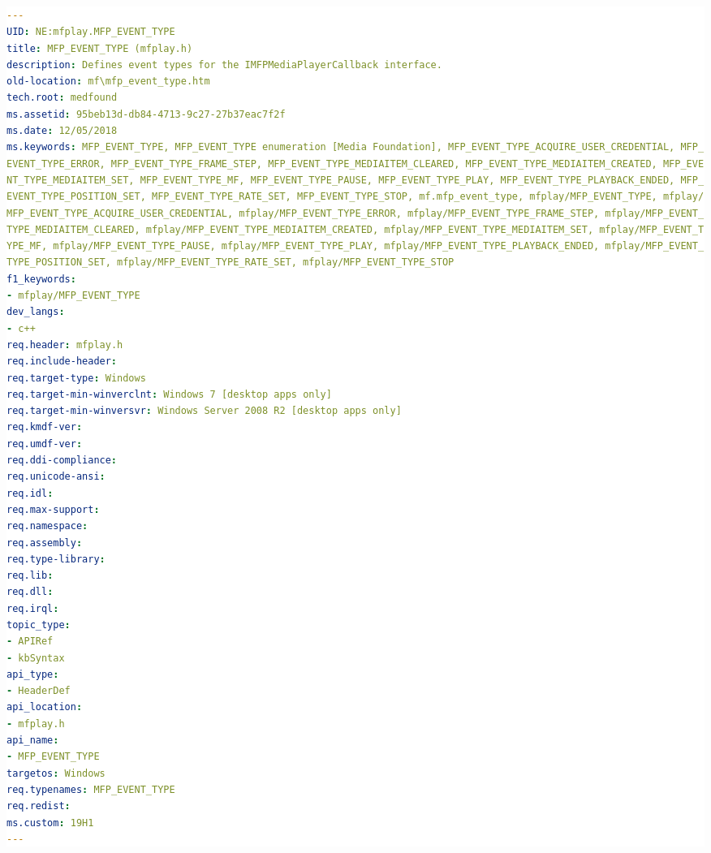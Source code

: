 ```yaml
---
UID: NE:mfplay.MFP_EVENT_TYPE
title: MFP_EVENT_TYPE (mfplay.h)
description: Defines event types for the IMFPMediaPlayerCallback interface.
old-location: mf\mfp_event_type.htm
tech.root: medfound
ms.assetid: 95beb13d-db84-4713-9c27-27b37eac7f2f
ms.date: 12/05/2018
ms.keywords: MFP_EVENT_TYPE, MFP_EVENT_TYPE enumeration [Media Foundation], MFP_EVENT_TYPE_ACQUIRE_USER_CREDENTIAL, MFP_EVENT_TYPE_ERROR, MFP_EVENT_TYPE_FRAME_STEP, MFP_EVENT_TYPE_MEDIAITEM_CLEARED, MFP_EVENT_TYPE_MEDIAITEM_CREATED, MFP_EVENT_TYPE_MEDIAITEM_SET, MFP_EVENT_TYPE_MF, MFP_EVENT_TYPE_PAUSE, MFP_EVENT_TYPE_PLAY, MFP_EVENT_TYPE_PLAYBACK_ENDED, MFP_EVENT_TYPE_POSITION_SET, MFP_EVENT_TYPE_RATE_SET, MFP_EVENT_TYPE_STOP, mf.mfp_event_type, mfplay/MFP_EVENT_TYPE, mfplay/MFP_EVENT_TYPE_ACQUIRE_USER_CREDENTIAL, mfplay/MFP_EVENT_TYPE_ERROR, mfplay/MFP_EVENT_TYPE_FRAME_STEP, mfplay/MFP_EVENT_TYPE_MEDIAITEM_CLEARED, mfplay/MFP_EVENT_TYPE_MEDIAITEM_CREATED, mfplay/MFP_EVENT_TYPE_MEDIAITEM_SET, mfplay/MFP_EVENT_TYPE_MF, mfplay/MFP_EVENT_TYPE_PAUSE, mfplay/MFP_EVENT_TYPE_PLAY, mfplay/MFP_EVENT_TYPE_PLAYBACK_ENDED, mfplay/MFP_EVENT_TYPE_POSITION_SET, mfplay/MFP_EVENT_TYPE_RATE_SET, mfplay/MFP_EVENT_TYPE_STOP
f1_keywords:
- mfplay/MFP_EVENT_TYPE
dev_langs:
- c++
req.header: mfplay.h
req.include-header: 
req.target-type: Windows
req.target-min-winverclnt: Windows 7 [desktop apps only]
req.target-min-winversvr: Windows Server 2008 R2 [desktop apps only]
req.kmdf-ver: 
req.umdf-ver: 
req.ddi-compliance: 
req.unicode-ansi: 
req.idl: 
req.max-support: 
req.namespace: 
req.assembly: 
req.type-library: 
req.lib: 
req.dll: 
req.irql: 
topic_type:
- APIRef
- kbSyntax
api_type:
- HeaderDef
api_location:
- mfplay.h
api_name:
- MFP_EVENT_TYPE
targetos: Windows
req.typenames: MFP_EVENT_TYPE
req.redist: 
ms.custom: 19H1
---
```
